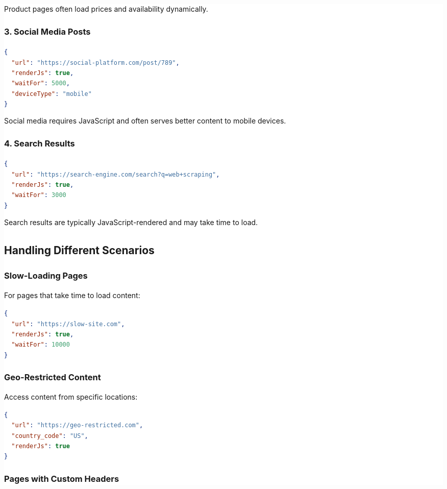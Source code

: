 Product pages often load prices and availability dynamically.

### 3. Social Media Posts

```json
{
  "url": "https://social-platform.com/post/789",
  "renderJs": true,
  "waitFor": 5000,
  "deviceType": "mobile"
}
```

Social media requires JavaScript and often serves better content to mobile devices.

### 4. Search Results

```json
{
  "url": "https://search-engine.com/search?q=web+scraping",
  "renderJs": true,
  "waitFor": 3000
}
```

Search results are typically JavaScript-rendered and may take time to load.

## Handling Different Scenarios

### Slow-Loading Pages

For pages that take time to load content:

```json
{
  "url": "https://slow-site.com",
  "renderJs": true,
  "waitFor": 10000
}
```

### Geo-Restricted Content

Access content from specific locations:

```json
{
  "url": "https://geo-restricted.com",
  "country_code": "US",
  "renderJs": true
}
```

### Pages with Custom Headers
